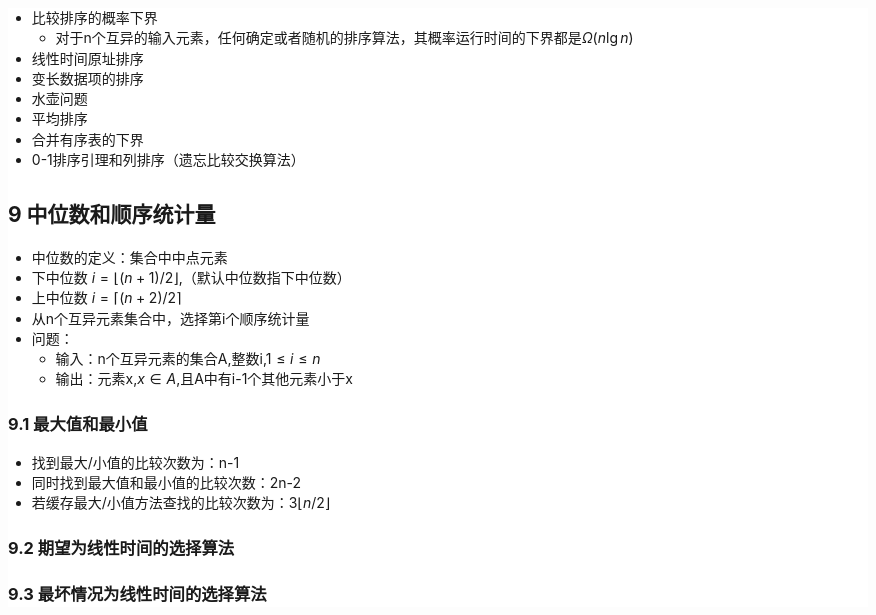 - 比较排序的概率下界
  - 对于n个互异的输入元素，任何确定或者随机的排序算法，其概率运行时间的下界都是$\Omega(n\lg{n})$
- 线性时间原址排序
- 变长数据项的排序
- 水壶问题
- 平均排序
- 合并有序表的下界
- 0-1排序引理和列排序（遗忘比较交换算法）

## 9 中位数和顺序统计量

- 中位数的定义：集合中中点元素
- 下中位数 $i = \lfloor (n+1)/2 \rfloor$,（默认中位数指下中位数）
- 上中位数 $i = \lceil (n+2)/2 \rceil$
- 从n个互异元素集合中，选择第i个顺序统计量
- 问题：
  - 输入：n个互异元素的集合A,整数i,$1 \leq i \leq n$
  - 输出：元素x,$x \in A$,且A中有i-1个其他元素小于x

### 9.1 最大值和最小值

- 找到最大/小值的比较次数为：n-1
- 同时找到最大值和最小值的比较次数：2n-2
- 若缓存最大/小值方法查找的比较次数为：$3 \lfloor n/2 \rfloor$

### 9.2 期望为线性时间的选择算法

### 9.3 最坏情况为线性时间的选择算法
